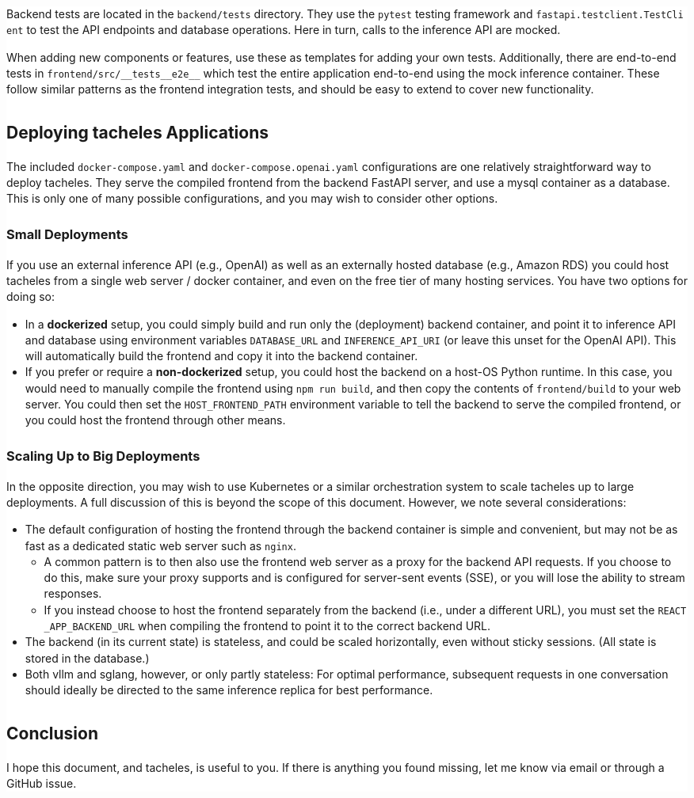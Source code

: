 Backend tests are located in the `backend/tests` directory. They use the `pytest` testing framework and `fastapi.testclient.TestClient` to test the API endpoints and database operations. Here in turn, calls to the inference API are mocked.

When adding new components or features, use these as templates for adding your own tests. Additionally, there are end-to-end tests in `frontend/src/__tests__e2e__` which test the entire application end-to-end using the mock inference container. These follow similar patterns as the frontend integration tests, and should be easy to extend to cover new functionality.

## Deploying tacheles Applications

The included `docker-compose.yaml` and `docker-compose.openai.yaml` configurations are one relatively straightforward way to deploy tacheles. They serve the compiled frontend from the backend FastAPI server, and use a mysql container as a database. This is only one of many possible configurations, and you may wish to consider other options.

### Small Deployments

If you use an external inference API (e.g., OpenAI) as well as an externally hosted database (e.g., Amazon RDS) you could host tacheles from a single web server / docker container, and even on the free tier of many hosting services. You have two options for doing so:

- In a **dockerized** setup, you could simply build and run only the (deployment) backend container, and point it to inference API and database using environment variables `DATABASE_URL` and `INFERENCE_API_URI` (or leave this unset for the OpenAI API). This will automatically build the frontend and copy it into the backend container.
- If you prefer or require a **non-dockerized** setup, you could host the backend on a host-OS Python runtime. In this case, you would need to manually compile the frontend using `npm run build`, and then copy the contents of `frontend/build` to your web server. You could then set the `HOST_FRONTEND_PATH` environment variable to tell the backend to serve the compiled frontend, or you could host the frontend through other means.

### Scaling Up to Big Deployments

In the opposite direction, you may wish to use Kubernetes or a similar orchestration system to scale tacheles up to large deployments. A full discussion of this is beyond the scope of this document. However, we note several considerations:

- The default configuration of hosting the frontend through the backend container is simple and convenient, but may not be as fast as a dedicated static web server such as `nginx`.
  - A common pattern is to then also use the frontend web server as a proxy for the backend API requests. If you choose to do this, make sure your proxy supports and is configured for server-sent events (SSE), or you will lose the ability to stream responses.
  - If you instead choose to host the frontend separately from the backend (i.e., under a different URL), you must set the `REACT_APP_BACKEND_URL` when compiling the frontend to point it to the correct backend URL.
- The backend (in its current state) is stateless, and could be scaled horizontally, even without sticky sessions. (All state is stored in the database.)
- Both vllm and sglang, however, or only partly stateless: For optimal performance, subsequent requests in one conversation should ideally be directed to the same inference replica for best performance.

## Conclusion

I hope this document, and tacheles, is useful to you. If there is anything you found missing, let me know via email or through a GitHub issue.

